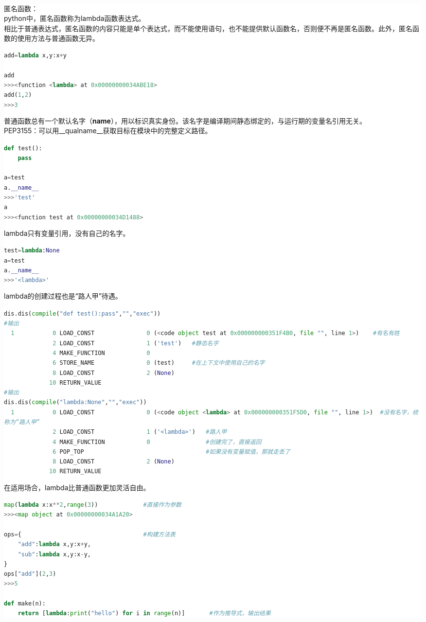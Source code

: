 匿名函数：  
python中，匿名函数称为lambda函数表达式。  
相比于普通表达式，匿名函数的内容只能是单个表达式，而不能使用语句，也不能提供默认函数名，否则便不再是匿名函数。此外，匿名函数的使用方法与普通函数无异。  
```python  
add=lambda x,y:x+y  

add
>>><function <lambda> at 0x00000000034ABE18>
add(1,2)
>>>3
```  
普通函数总有一个默认名字（__name__），用以标识真实身份。该名字是编译期间静态绑定的，与运行期的变量名引用无关。  
PEP3155：可以用__qualname__获取目标在模块中的完整定义路径。  
```python  
def test():
    pass  
    
a=test
a.__name__
>>>'test'
a
>>><function test at 0x00000000034D1488>
```   
lambda只有变量引用，没有自己的名字。  
```python  
test=lambda:None
a=test
a.__name__
>>>'<lambda>'
```  
lambda的创建过程也是“路人甲”待遇。  
```python  
dis.dis(compile("def test():pass","","exec"))  
#输出
  1           0 LOAD_CONST               0 (<code object test at 0x000000000351F4B0, file "", line 1>)    #有名有姓
              2 LOAD_CONST               1 ('test')   #静态名字
              4 MAKE_FUNCTION            0
              6 STORE_NAME               0 (test)     #在上下文中使用自己的名字
              8 LOAD_CONST               2 (None)
             10 RETURN_VALUE  
#输出             
dis.dis(compile("lambda:None","","exec"))
  1           0 LOAD_CONST               0 (<code object <lambda> at 0x000000000351F5D0, file "", line 1>)  #没有名字，统称为“路人甲”
              2 LOAD_CONST               1 ('<lambda>')   #路人甲
              4 MAKE_FUNCTION            0                #创建完了，直接返回
              6 POP_TOP                                   #如果没有变量赋值，那就走丢了
              8 LOAD_CONST               2 (None)
             10 RETURN_VALUE
```   
在适用场合，lambda比普通函数更加灵活自由。  
```python  
map(lambda x:x**2,range(3))             #直接作为参数
>>><map object at 0x00000000034A1A20>  

ops={                                   #构建方法表
    "add":lambda x,y:x+y,
    "sub":lambda x,y:x-y,
}
ops["add"](2,3)
>>>5  
  
def make(n):
    return [lambda:print("hello") for i in range(n)]       #作为推导式，输出结果
```   